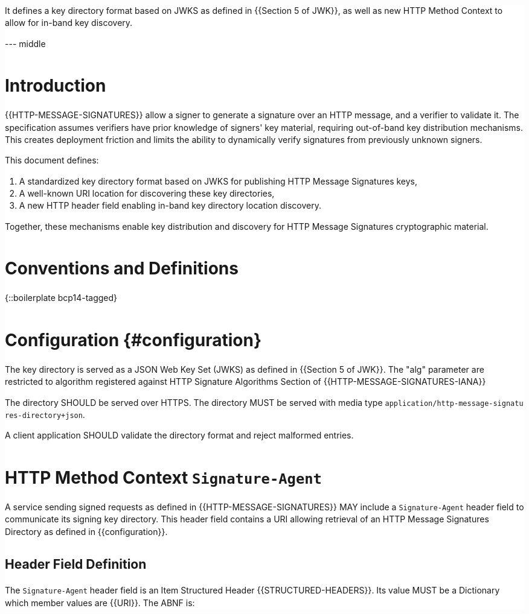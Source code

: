 It defines a key directory format based on JWKS as defined in {{Section 5 of JWK}},
as well as new HTTP Method Context to allow for in-band key discovery.


--- middle

# Introduction

{{HTTP-MESSAGE-SIGNATURES}} allow a signer to generate a signature over an HTTP message, and a verifier to validate it.
The specification assumes verifiers have prior knowledge of
signers' key material, requiring out-of-band key distribution mechanisms. This creates deployment
friction and limits the ability to dynamically verify signatures from previously unknown signers.

This document defines:

1. A standardized key directory format based on JWKS for publishing HTTP Message Signatures keys,
2. A well-known URI location for discovering these key directories,
3. A new HTTP header field enabling in-band key directory location discovery.

Together, these mechanisms enable key distribution and discovery for HTTP Message Signatures cryptographic material.


# Conventions and Definitions

{::boilerplate bcp14-tagged}

# Configuration {#configuration}

The key directory is served as a JSON Web Key Set (JWKS) as defined in {{Section 5 of JWK}}.
The "alg" parameter are restricted to algorithm registered against HTTP Signature Algorithms Section of {{HTTP-MESSAGE-SIGNATURES-IANA}}

The directory SHOULD be served over HTTPS.
The directory MUST be served with media type `application/http-message-signatures-directory+json`.

A client application SHOULD validate the directory format and reject malformed entries.

# HTTP Method Context `Signature-Agent`

A service sending signed requests as defined in {{HTTP-MESSAGE-SIGNATURES}} MAY include a
`Signature-Agent` header field to communicate its signing key directory. This header
field contains a URI allowing retrieval of an HTTP Message Signatures Directory as
defined in {{configuration}}.

## Header Field Definition

The `Signature-Agent` header field is an Item Structured Header {{STRUCTURED-HEADERS}}. Its value MUST be a
Dictionary which member values are {{URI}}. The ABNF is:
